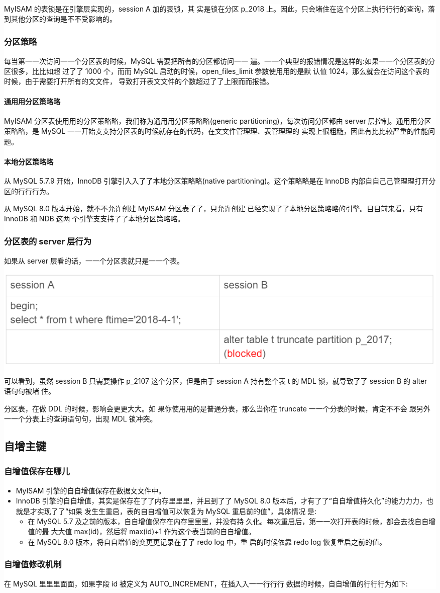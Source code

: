 
MyISAM 的表锁是在引擎层实现的，session A 加的表锁，其 实是锁在分区 p_2018 上。因此，只会堵住在这个分区上执⾏行行的查询，落 到其他分区的查询是不不受影响的。

### 分区策略

每当第⼀一次访问⼀一个分区表的时候，MySQL 需要把所有的分区都访问⼀一 遍。⼀一个典型的报错情况是这样的:如果⼀一个分区表的分区很多，⽐比如超 过了了 1000 个，⽽而 MySQL 启动的时候，open_files_limit 参数使⽤用的是默 认值 1024，那么就会在访问这个表的时候，由于需要打开所有的⽂文件， 导致打开表⽂文件的个数超过了了上限⽽而报错。

#### 通⽤用分区策略略

MyISAM 分区表使⽤用的分区策略略，我们称为通⽤用分区策略略(generic partitioning)，每次访问分区都由 server 层控制。通⽤用分区策略略，是 MySQL ⼀一开始⽀支持分区表的时候就存在的代码，在⽂文件管理理、表管理理的 实现上很粗糙，因此有⽐比较严重的性能问题。

#### 本地分区策略略

从 MySQL 5.7.9 开始，InnoDB 引擎引⼊入了了本地分区策略略(native partitioning)。这个策略略是在 InnoDB 内部⾃自⼰己管理理打开分区的⾏行行为。

从 MySQL 8.0 版本开始，就不不允许创建 MyISAM 分区表了了，只允许创建 已经实现了了本地分区策略略的引擎。⽬目前来看，只有 InnoDB 和 NDB 这两 个引擎⽀支持了了本地分区策略略。

### 分区表的 server 层⾏为

如果从 server 层看的话，⼀一个分区表就只是⼀一个表。

![](img/partition4.png)

可以看到，虽然 session B 只需要操作 p_2107 这个分区，但是由于 session A 持有整个表 t 的 MDL 锁，就导致了了 session B 的 alter 语句句被堵 住。

分区表，在做 DDL 的时候，影响会更更⼤大。如 果你使⽤用的是普通分表，那么当你在 truncate ⼀一个分表的时候，肯定不不会 跟另外⼀一个分表上的查询语句句，出现 MDL 锁冲突。


## ⾃增主键

### ⾃增值保存在哪⼉

- MyISAM 引擎的⾃自增值保存在数据⽂文件中。
- InnoDB 引擎的⾃自增值，其实是保存在了了内存⾥里里，并且到了了 MySQL 8.0 版本后，才有了了“⾃自增值持久化”的能⼒力力，也就是才实现了了“如果 发⽣生重启，表的⾃自增值可以恢复为 MySQL 重启前的值”，具体情况 是:
    - 在 MySQL 5.7 及之前的版本，⾃自增值保存在内存⾥里里，并没有持 久化。每次重启后，第⼀一次打开表的时候，都会去找⾃自增值的最 ⼤大值 max(id)，然后将 max(id)+1 作为这个表当前的⾃自增值。​
    - 在 MySQL 8.0 版本，将⾃自增值的变更更记录在了了 redo log 中，重 启的时候依靠 redo log 恢复重启之前的值。

### ⾃增值修改机制

在 MySQL ⾥里里⾯面，如果字段 id 被定义为 AUTO_INCREMENT，在插⼊入⼀一⾏行行 数据的时候，⾃自增值的⾏行行为如下:
